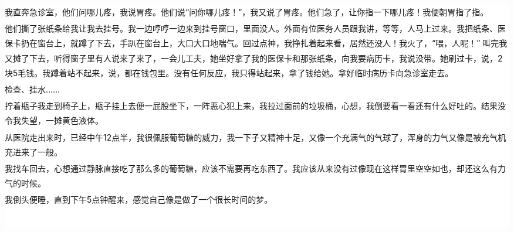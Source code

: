 <p style="margin-top: 0px; margin-right: 0px; margin-bottom: 3px; margin-left: 0px; padding-top: 0px; padding-right: 0px; padding-bottom: 0px; padding-left: 0px; line-height: 1.8em; ">我直奔急诊室，他们问哪儿疼，我说胃疼。他们说“问你哪儿疼！”，我又说了胃疼。他们急了，让你指一下哪儿疼！我便朝胃指了指。</p>
<p style="margin-top: 0px; margin-right: 0px; margin-bottom: 3px; margin-left: 0px; padding-top: 0px; padding-right: 0px; padding-bottom: 0px; padding-left: 0px; line-height: 1.8em; ">他们撕了张纸条给我让我去挂号。我一边哼哼一边来到挂号窗口，里面没人。外面有位医务人员跟我讲，等等，人马上过来。我把纸条、医保卡扔在窗台上，就蹲了下去，手趴在窗台上，大口大口地喘气。回过点神，我挣扎着起来看，居然还没人！我火了，“喂，人呢！” 叫完我又摊了下去，听得窗子里有人说来了来了，一会儿工夫，她坐好拿了我的医保卡和那张纸条，向我要病历卡，我说没带。她刷过卡，说，2块5毛钱。我蹲着站不起来，说，都在钱包里。没有任何反应，我只得站起来，拿了钱给她。拿好临时病历卡向急诊室走去。</p>
<p style="margin-top: 0px; margin-right: 0px; margin-bottom: 3px; margin-left: 0px; padding-top: 0px; padding-right: 0px; padding-bottom: 0px; padding-left: 0px; line-height: 1.8em; ">检查、挂水……</p>
<p style="margin-top: 0px; margin-right: 0px; margin-bottom: 3px; margin-left: 0px; padding-top: 0px; padding-right: 0px; padding-bottom: 0px; padding-left: 0px; line-height: 1.8em; ">拧着瓶子我走到椅子上，瓶子挂上去便一屁股坐下，一阵恶心犯上来，我拉过面前的垃圾桶，心想，我倒要看一看还有什么好吐的。结果没令我失望，一摊黄色液体。</p>
<p style="margin-top: 0px; margin-right: 0px; margin-bottom: 3px; margin-left: 0px; padding-top: 0px; padding-right: 0px; padding-bottom: 0px; padding-left: 0px; line-height: 1.8em; ">从医院走出来时，已经中午12点半，我很佩服葡萄糖的威力，我一下子又精神十足，又像一个充满气的气球了，浑身的力气又像是被充气机充进来了一般。</p>
<p style="margin-top: 0px; margin-right: 0px; margin-bottom: 3px; margin-left: 0px; padding-top: 0px; padding-right: 0px; padding-bottom: 0px; padding-left: 0px; line-height: 1.8em; ">我找车回去，心想通过静脉直接吃了那么多的葡萄糖，应该不需要再吃东西了。我应该从来没有过像现在这样胃里空空如也，却还这么有力气的时候。</p>
<p style="margin-top: 0px; margin-right: 0px; margin-bottom: 3px; margin-left: 0px; padding-top: 0px; padding-right: 0px; padding-bottom: 0px; padding-left: 0px; line-height: 1.8em; ">我倒头便睡，直到下午5点钟醒来，感觉自己像是做了一个很长时间的梦。</p>
<p>&nbsp;</p>
      